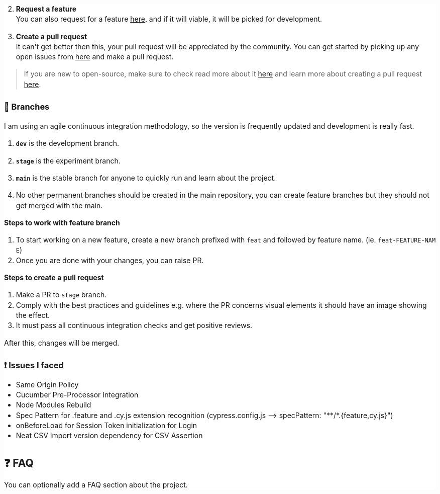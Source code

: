 2. **Request a feature** <br>
 You can also request for a feature [here](), and if it will viable, it will be picked for development.  

 3. **Create a pull request** <br>
 It can't get better then this, your pull request will be appreciated by the community. You can get started by picking up any open issues from [here]() and make a pull request.

 > If you are new to open-source, make sure to check read more about it [here](https://www.digitalocean.com/community/tutorial_series/an-introduction-to-open-source) and learn more about creating a pull request [here](https://www.digitalocean.com/community/tutorials/how-to-create-a-pull-request-on-github).


 ### :cactus: Branches

 I am using an agile continuous integration methodology, so the version is frequently updated and development is really fast.

1. **`dev`** is the development branch.

2. **`stage`** is the experiment branch.

3. **`main`** is the stable branch for anyone to quickly run and learn about the project. 

4. No other permanent branches should be created in the main repository, you can create feature branches but they should not get merged with the main.

**Steps to work with feature branch**

1. To start working on a new feature, create a new branch prefixed with `feat` and followed by feature name. (ie. `feat-FEATURE-NAME`)
2. Once you are done with your changes, you can raise PR.

**Steps to create a pull request**

1. Make a PR to `stage` branch.
2. Comply with the best practices and guidelines e.g. where the PR concerns visual elements it should have an image showing the effect.
3. It must pass all continuous integration checks and get positive reviews.

After this, changes will be merged.


### :exclamation: Issues I faced 
- Same Origin Policy 
- Cucumber Pre-Processor Integration
- Node Modules Rebuild
- Spec Pattern for .feature and .cy.js extension recognition (cypress.config.js --> specPattern: "**/*.{feature,cy.js}")
- onBeforeLoad for Session Token initialization for Login
- Neat CSV Import version dependency for CSV Assertion


## :question: FAQ
You can optionally add a FAQ section about the project.
